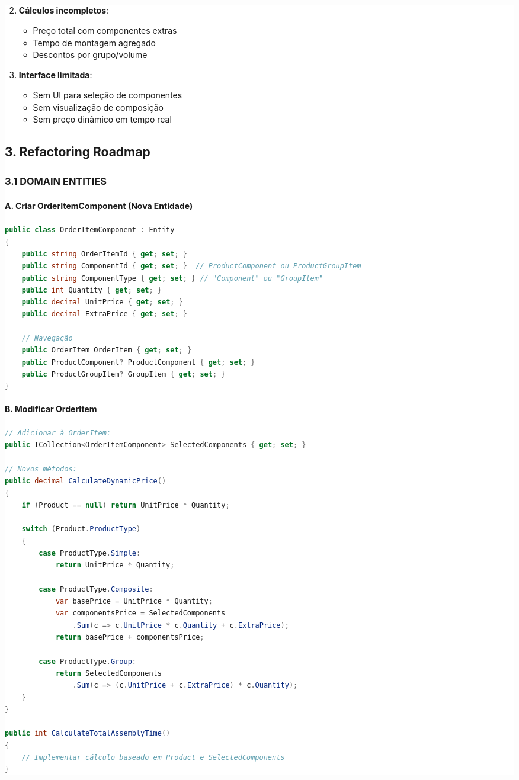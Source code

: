 2. **Cálculos incompletos**:
   - Preço total com componentes extras
   - Tempo de montagem agregado
   - Descontos por grupo/volume

3. **Interface limitada**:
   - Sem UI para seleção de componentes
   - Sem visualização de composição
   - Sem preço dinâmico em tempo real

## 3. Refactoring Roadmap

### 3.1 DOMAIN ENTITIES

#### A. Criar OrderItemComponent (Nova Entidade)
```csharp
public class OrderItemComponent : Entity
{
    public string OrderItemId { get; set; }
    public string ComponentId { get; set; }  // ProductComponent ou ProductGroupItem
    public string ComponentType { get; set; } // "Component" ou "GroupItem"
    public int Quantity { get; set; }
    public decimal UnitPrice { get; set; }
    public decimal ExtraPrice { get; set; }
    
    // Navegação
    public OrderItem OrderItem { get; set; }
    public ProductComponent? ProductComponent { get; set; }
    public ProductGroupItem? GroupItem { get; set; }
}
```

#### B. Modificar OrderItem
```csharp
// Adicionar à OrderItem:
public ICollection<OrderItemComponent> SelectedComponents { get; set; }

// Novos métodos:
public decimal CalculateDynamicPrice()
{
    if (Product == null) return UnitPrice * Quantity;
    
    switch (Product.ProductType)
    {
        case ProductType.Simple:
            return UnitPrice * Quantity;
            
        case ProductType.Composite:
            var basePrice = UnitPrice * Quantity;
            var componentsPrice = SelectedComponents
                .Sum(c => c.UnitPrice * c.Quantity + c.ExtraPrice);
            return basePrice + componentsPrice;
            
        case ProductType.Group:
            return SelectedComponents
                .Sum(c => (c.UnitPrice + c.ExtraPrice) * c.Quantity);
    }
}

public int CalculateTotalAssemblyTime()
{
    // Implementar cálculo baseado em Product e SelectedComponents
}
```